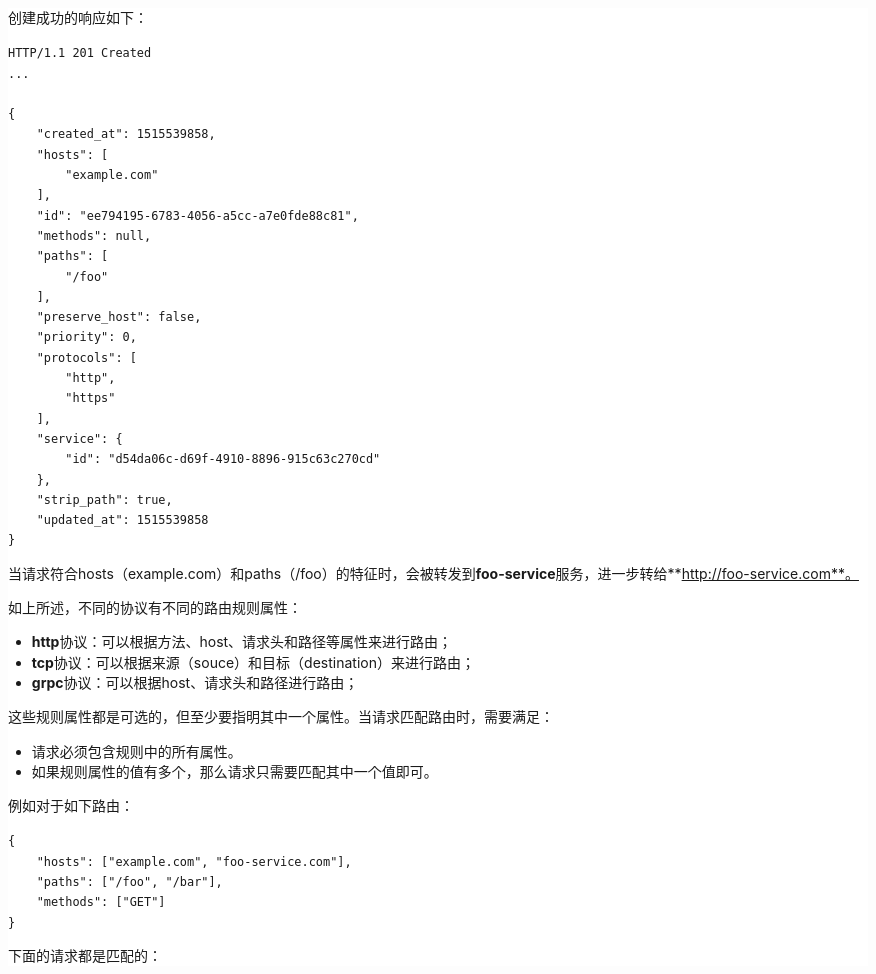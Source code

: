 创建成功的响应如下：

```
HTTP/1.1 201 Created
...

{
    "created_at": 1515539858,
    "hosts": [
        "example.com"
    ],
    "id": "ee794195-6783-4056-a5cc-a7e0fde88c81",
    "methods": null,
    "paths": [
        "/foo"
    ],
    "preserve_host": false,
    "priority": 0,
    "protocols": [
        "http",
        "https"
    ],
    "service": {
        "id": "d54da06c-d69f-4910-8896-915c63c270cd"
    },
    "strip_path": true,
    "updated_at": 1515539858
}

```

当请求符合hosts（example.com）和paths（/foo）的特征时，会被转发到**foo-service**服务，进一步转给**http://foo-service.com**。

如上所述，不同的协议有不同的路由规则属性：

* **http**协议：可以根据方法、host、请求头和路径等属性来进行路由；
* **tcp**协议：可以根据来源（souce）和目标（destination）来进行路由；
* **grpc**协议：可以根据host、请求头和路径进行路由；

这些规则属性都是可选的，但至少要指明其中一个属性。当请求匹配路由时，需要满足：

* 请求必须包含规则中的所有属性。
* 如果规则属性的值有多个，那么请求只需要匹配其中一个值即可。

例如对于如下路由：

```
{
    "hosts": ["example.com", "foo-service.com"],
    "paths": ["/foo", "/bar"],
    "methods": ["GET"]
}
```

下面的请求都是匹配的：
